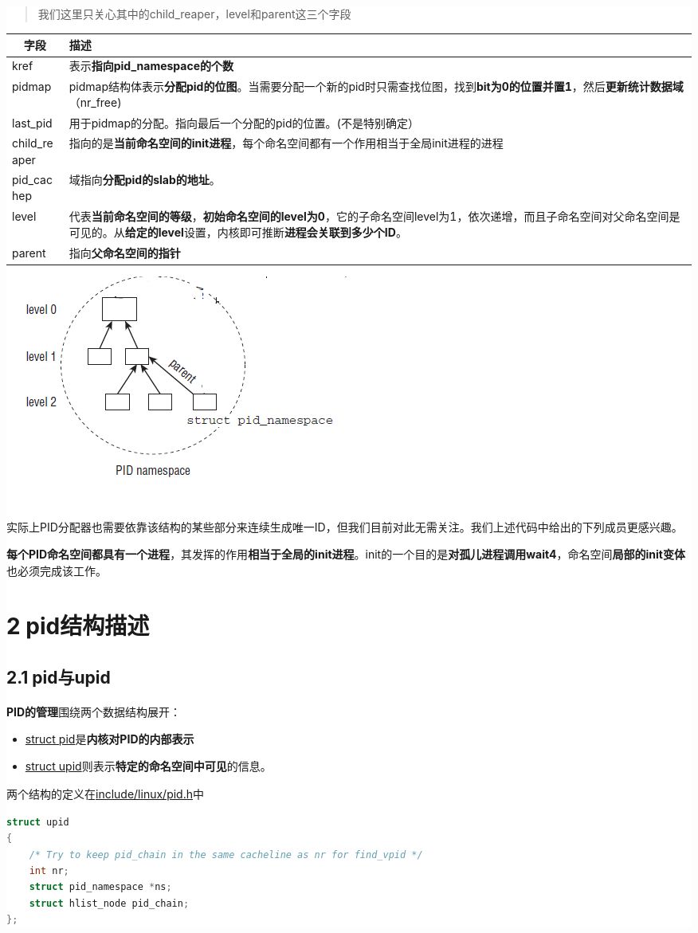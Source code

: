 >我们这里只关心其中的child\_reaper，level和parent这三个字段

| 字段| 描述 | 
| ------------- |:-------------|
| kref | 表示**指向pid\_namespace的个数** |
| pidmap | pidmap结构体表示**分配pid的位图**。当需要分配一个新的pid时只需查找位图，找到**bit为0的位置并置1**，然后**更新统计数据域**（nr\_free) |
| last\_pid | 用于pidmap的分配。指向最后一个分配的pid的位置。(不是特别确定）|
| child\_reaper | 指向的是**当前命名空间的init进程**，每个命名空间都有一个作用相当于全局init进程的进程 |
| pid\_cachep | 域指向**分配pid的slab的地址**。|
| level | 代表**当前命名空间的等级**，**初始命名空间的level为0**，它的子命名空间level为1，依次递增，而且子命名空间对父命名空间是可见的。从**给定的level**设置，内核即可推断**进程会关联到多少个ID**。|
| parent | 指向**父命名空间的指针** |

![PID命名空间.png](./images/pid-namespace.png)

实际上PID分配器也需要依靠该结构的某些部分来连续生成唯一ID，但我们目前对此无需关注。我们上述代码中给出的下列成员更感兴趣。

**每个PID命名空间都具有一个进程**，其发挥的作用**相当于全局的init进程**。init的一个目的是**对孤儿进程调用wait4**，命名空间**局部的init变体**也必须完成该工作。

# 2 pid结构描述

## 2.1 pid与upid

**PID的管理**围绕两个数据结构展开：

- [struct pid](http://lxr.free-electrons.com/source/include/linux/pid.h#L57)是**内核对PID的内部表示**

- [struct upid](http://lxr.free-electrons.com/source/include/linux/pid.h#L50)则表示**特定的命名空间中可见**的信息。

两个结构的定义在[include/linux/pid.h](include/linux/pid.h)中

```c
struct upid
{  
    /* Try to keep pid_chain in the same cacheline as nr for find_vpid */
    int nr;  
    struct pid_namespace *ns;  
    struct hlist_node pid_chain;  
};  
```
